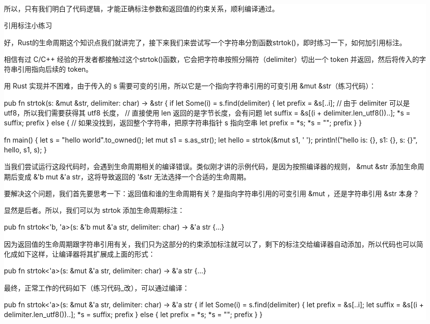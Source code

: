 
所以，只有我们明白了代码逻辑，才能正确标注参数和返回值的约束关系，顺利编译通过。

引用标注小练习

好，Rust的生命周期这个知识点我们就讲完了，接下来我们来尝试写一个字符串分割函数strtok()，即时练习一下，如何加引用标注。

相信有过 C/C++ 经验的开发者都接触过这个strtok()函数，它会把字符串按照分隔符（delimiter）切出一个 token 并返回，然后将传入的字符串引用指向后续的 token。

用 Rust 实现并不困难，由于传入的 s 需要可变的引用，所以它是一个指向字符串引用的可变引用 &mut &str（练习代码）：

pub fn strtok(s: &mut &str, delimiter: char) -> &str {
    if let Some(i) = s.find(delimiter) {
        let prefix = &s[..i];
        // 由于 delimiter 可以是 utf8，所以我们需要获得其 utf8 长度，
        // 直接使用 len 返回的是字节长度，会有问题
        let suffix = &s[(i + delimiter.len_utf8())..];
        *s = suffix;
        prefix
    } else { // 如果没找到，返回整个字符串，把原字符串指针 s 指向空串
        let prefix = *s;
        *s = "";
        prefix
    }
}

fn main() {
    let s = "hello world".to_owned();
    let mut s1 = s.as_str();
    let hello = strtok(&mut s1, ' ');
    println!("hello is: {}, s1: {}, s: {}", hello, s1, s);
}


当我们尝试运行这段代码时，会遇到生命周期相关的编译错误。类似刚才讲的示例代码，是因为按照编译器的规则， &mut &str 添加生命周期后变成 &'b mut &'a str，这将导致返回的 '&str 无法选择一个合适的生命周期。

要解决这个问题，我们首先要思考一下：返回值和谁的生命周期有关？是指向字符串引用的可变引用 &mut ，还是字符串引用 &str 本身？

显然是后者。所以，我们可以为 strtok 添加生命周期标注：

pub fn strtok<'b, 'a>(s: &'b mut &'a str, delimiter: char) -> &'a str {...}


因为返回值的生命周期跟字符串引用有关，我们只为这部分的约束添加标注就可以了，剩下的标注交给编译器自动添加，所以代码也可以简化成如下这样，让编译器将其扩展成上面的形式：

pub fn strtok<'a>(s: &mut &'a str, delimiter: char) -> &'a str {...}


最终，正常工作的代码如下（练习代码_改），可以通过编译：

pub fn strtok<'a>(s: &mut &'a str, delimiter: char) -> &'a str {
    if let Some(i) = s.find(delimiter) {
        let prefix = &s[..i];
        let suffix = &s[(i + delimiter.len_utf8())..];
        *s = suffix;
        prefix
    } else {
        let prefix = *s;
        *s = "";
        prefix
    }
}
